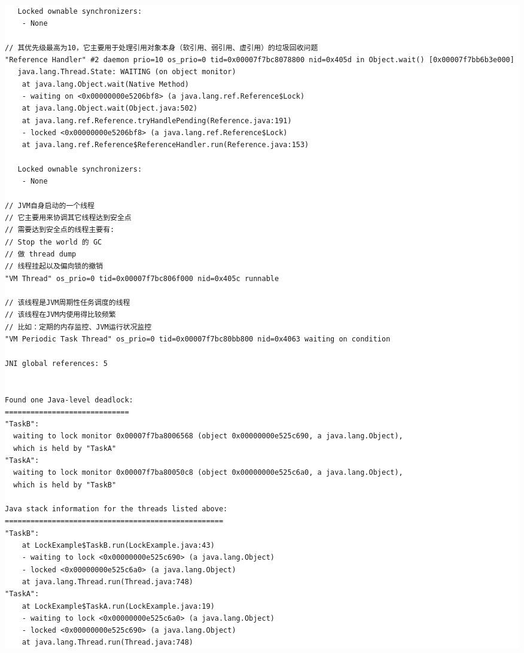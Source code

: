        Locked ownable synchronizers:
    	- None
    
    // 其优先级最高为10，它主要用于处理引用对象本身（软引用、弱引用、虚引用）的垃圾回收问题
    "Reference Handler" #2 daemon prio=10 os_prio=0 tid=0x00007f7bc8078800 nid=0x405d in Object.wait() [0x00007f7bb6b3e000]
       java.lang.Thread.State: WAITING (on object monitor)
    	at java.lang.Object.wait(Native Method)
    	- waiting on <0x00000000e5206bf8> (a java.lang.ref.Reference$Lock)
    	at java.lang.Object.wait(Object.java:502)
    	at java.lang.ref.Reference.tryHandlePending(Reference.java:191)
    	- locked <0x00000000e5206bf8> (a java.lang.ref.Reference$Lock)
    	at java.lang.ref.Reference$ReferenceHandler.run(Reference.java:153)
    
       Locked ownable synchronizers:
    	- None
    
    // JVM自身启动的一个线程
    // 它主要用来协调其它线程达到安全点
    // 需要达到安全点的线程主要有: 
    // Stop the world 的 GC
    // 做 thread dump
    // 线程挂起以及偏向锁的撤销
    "VM Thread" os_prio=0 tid=0x00007f7bc806f000 nid=0x405c runnable
    
    // 该线程是JVM周期性任务调度的线程
    // 该线程在JVM内使用得比较频繁
    // 比如：定期的内存监控、JVM运行状况监控
    "VM Periodic Task Thread" os_prio=0 tid=0x00007f7bc80bb800 nid=0x4063 waiting on condition
    
    JNI global references: 5
    
    
    Found one Java-level deadlock:
    =============================
    "TaskB":
      waiting to lock monitor 0x00007f7ba8006568 (object 0x00000000e525c690, a java.lang.Object),
      which is held by "TaskA"
    "TaskA":
      waiting to lock monitor 0x00007f7ba80050c8 (object 0x00000000e525c6a0, a java.lang.Object),
      which is held by "TaskB"
    
    Java stack information for the threads listed above:
    ===================================================
    "TaskB":
    	at LockExample$TaskB.run(LockExample.java:43)
    	- waiting to lock <0x00000000e525c690> (a java.lang.Object)
    	- locked <0x00000000e525c6a0> (a java.lang.Object)
    	at java.lang.Thread.run(Thread.java:748)
    "TaskA":
    	at LockExample$TaskA.run(LockExample.java:19)
    	- waiting to lock <0x00000000e525c6a0> (a java.lang.Object)
    	- locked <0x00000000e525c690> (a java.lang.Object)
    	at java.lang.Thread.run(Thread.java:748)
    